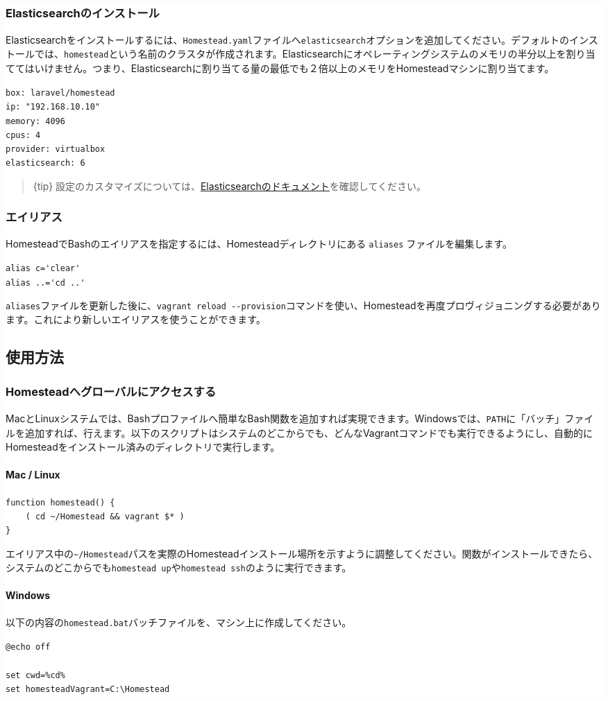 <a name="installing-elasticsearch"></a>
### Elasticsearchのインストール

Elasticsearchをインストールするには、`Homestead.yaml`ファイルへ`elasticsearch`オプションを追加してください。デフォルトのインストールでは、`homestead`という名前のクラスタが作成されます。Elasticsearchにオペレーティングシステムのメモリの半分以上を割り当ててはいけません。つまり、Elasticsearchに割り当てる量の最低でも２倍以上のメモリをHomesteadマシンに割り当てます。

    box: laravel/homestead
    ip: "192.168.10.10"
    memory: 4096
    cpus: 4
    provider: virtualbox
    elasticsearch: 6

> {tip} 設定のカスタマイズについては、[Elasticsearchのドキュメント](https://www.elastic.co/guide/en/elasticsearch/reference/current)を確認してください。

<a name="aliases"></a>
### エイリアス

HomesteadでBashのエイリアスを指定するには、Homesteadディレクトリにある `aliases` ファイルを編集します。

    alias c='clear'
    alias ..='cd ..'

`aliases`ファイルを更新した後に、`vagrant reload --provision`コマンドを使い、Homesteadを再度プロヴィジョニングする必要があります。これにより新しいエイリアスを使うことができます。

<a name="daily-usage"></a>
## 使用方法

<a name="accessing-homestead-globally"></a>
### Homesteadへグローバルにアクセスする

MacとLinuxシステムでは、Bashプロファイルへ簡単なBash関数を追加すれば実現できます。Windowsでは、`PATH`に「バッチ」ファイルを追加すれば、行えます。以下のスクリプトはシステムのどこからでも、どんなVagrantコマンドでも実行できるようにし、自動的にHomesteadをインストール済みのディレクトリで実行します。

#### Mac / Linux

    function homestead() {
        ( cd ~/Homestead && vagrant $* )
    }

エイリアス中の`~/Homestead`パスを実際のHomesteadインストール場所を示すように調整してください。関数がインストールできたら、システムのどこからでも`homestead up`や`homestead ssh`のように実行できます。

#### Windows

以下の内容の`homestead.bat`バッチファイルを、マシン上に作成してください。

    @echo off

    set cwd=%cd%
    set homesteadVagrant=C:\Homestead
